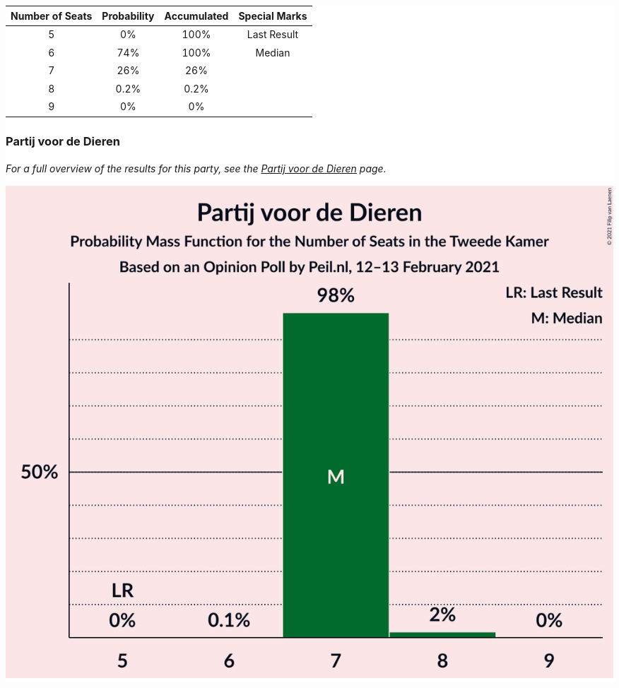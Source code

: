 | Number of Seats | Probability | Accumulated | Special Marks |
|:---------------:|:-----------:|:-----------:|:-------------:|
| 5 | 0% | 100% | Last Result |
| 6 | 74% | 100% | Median |
| 7 | 26% | 26% |  |
| 8 | 0.2% | 0.2% |  |
| 9 | 0% | 0% |  |

### Partij voor de Dieren

*For a full overview of the results for this party, see the [Partij voor de Dieren](party-partijvoordedieren.html) page.*

![Graph with seats probability mass function not yet produced](2021-02-13-Peilnl-seats-pmf-partijvoordedieren.png "Seats Probability Mass Function")
